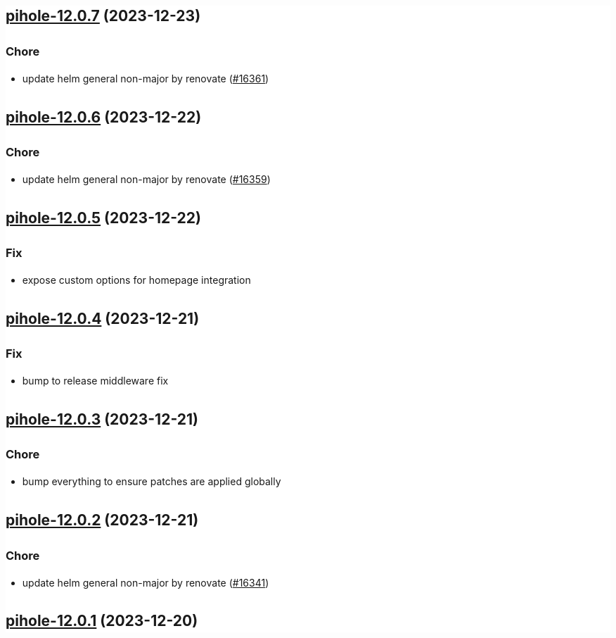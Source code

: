 ## [pihole-12.0.7](https://github.com/truecharts/charts/compare/pihole-12.0.6...pihole-12.0.7) (2023-12-23)

### Chore

- update helm general non-major by renovate ([#16361](https://github.com/truecharts/charts/issues/16361))

## [pihole-12.0.6](https://github.com/truecharts/charts/compare/pihole-12.0.5...pihole-12.0.6) (2023-12-22)

### Chore

- update helm general non-major by renovate ([#16359](https://github.com/truecharts/charts/issues/16359))

## [pihole-12.0.5](https://github.com/truecharts/charts/compare/pihole-12.0.4...pihole-12.0.5) (2023-12-22)

### Fix

- expose custom options for homepage integration

## [pihole-12.0.4](https://github.com/truecharts/charts/compare/pihole-12.0.3...pihole-12.0.4) (2023-12-21)

### Fix

- bump to release middleware fix

## [pihole-12.0.3](https://github.com/truecharts/charts/compare/pihole-12.0.2...pihole-12.0.3) (2023-12-21)

### Chore

- bump everything to ensure patches are applied globally

## [pihole-12.0.2](https://github.com/truecharts/charts/compare/pihole-12.0.1...pihole-12.0.2) (2023-12-21)

### Chore

- update helm general non-major by renovate ([#16341](https://github.com/truecharts/charts/issues/16341))

## [pihole-12.0.1](https://github.com/truecharts/charts/compare/pihole-12.0.0...pihole-12.0.1) (2023-12-20)
